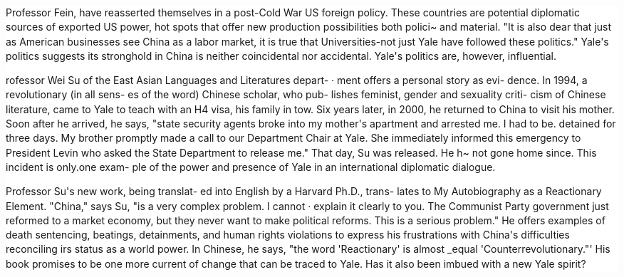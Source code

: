 Professor Fein, have reasserted themselves in 
a post-Cold War US foreign policy. These 
countries are potential diplomatic sources of 
exported US power, hot spots that offer new 
production possibilities both polici~ and 
material. "It is also dear that just as 
American businesses see China as a labor 
market, it is true that Universities-not just 
Yale 
have followed these politics." Yale's 
politics suggests its stronghold in China is 
neither coincidental nor accidental. Yale's 
politics are, however, influential. 

rofessor Wei Su of the East Asian 
Languages and Literatures depart- · 
ment offers a personal story as evi-
dence. In 1994, a revolutionary (in all sens-
es of the word) Chinese scholar, who pub-
lishes feminist, gender and sexuality criti-
cism of Chinese literature, came to Yale to 
teach with an H4 visa, his family in tow. Six 
years later, in 2000, he returned to China to 
visit his mother. Soon after he arrived, he 
says, "state security agents broke into my 
mother's apartment and arrested me. I had 
to be. detained for three days. My brother 
promptly made a call to our Department 
Chair at Yale. She immediately informed 
this emergency to President Levin who 
asked the State Department to release me." 
That day, Su was released. He h~ not gone 
home since. This incident is only.one exam-
ple of the power and presence of Yale in an 
international diplomatic dialogue. 

Professor Su's new work, being translat-
ed into English by a Harvard Ph.D., trans-
lates to My Autobiography as a 
Reactionary Element. "China," says Su, 
"is a very complex problem. I cannot 
· explain it clearly to you. The Communist 
Party government just reformed to a market 
economy, but they never want to make 
political reforms. This is a serious problem." 
He offers examples of death sentencing, 
beatings, detainments, and human rights 
violations to express his frustrations with 
China's difficulties reconciling irs status as a 
world power. In Chinese, he says, "the word 
'Reactionary' 
is 
almost 
_equal 
'Counterrevolutionary."' His book promises 
to be one more current of change that can 
be traced to Yale. Has it also been imbued 
with a new Yale spirit? 
